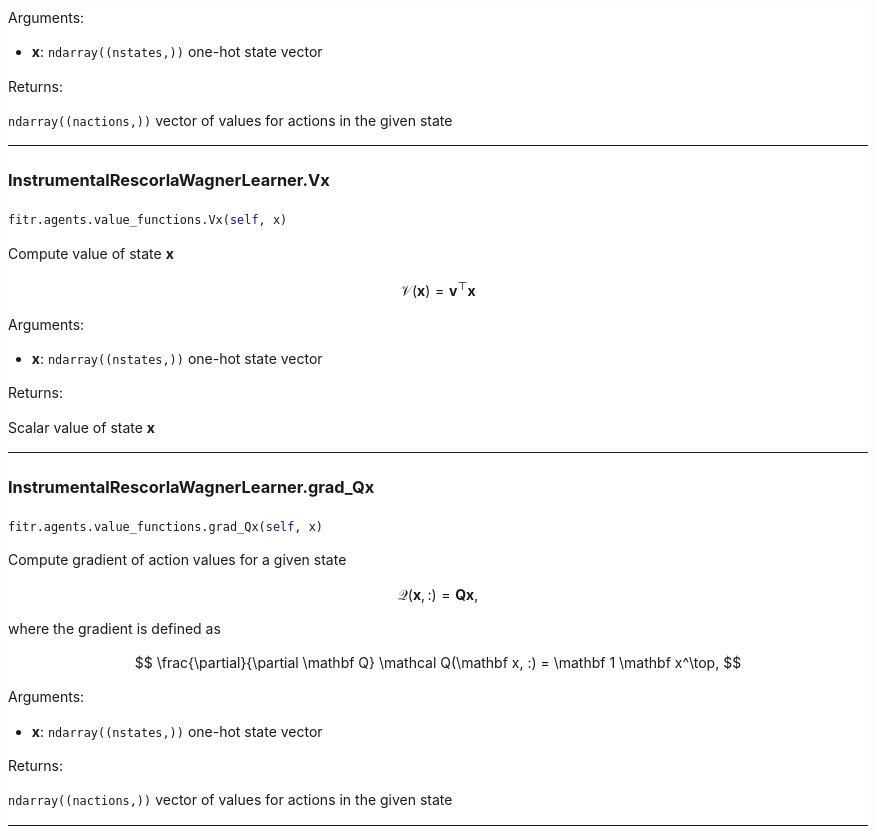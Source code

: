 Arguments:

- **x**: `ndarray((nstates,))` one-hot state vector

Returns:

`ndarray((nactions,))` vector of values for actions in the given state

---




### InstrumentalRescorlaWagnerLearner.Vx

```python
fitr.agents.value_functions.Vx(self, x)
```

Compute value of state $\mathbf x$

$$
\mathcal V(\mathbf x) = \mathbf v^\top \mathbf x
$$

Arguments:

- **x**: `ndarray((nstates,))` one-hot state vector

Returns:

Scalar value of state $\mathbf x$

---




### InstrumentalRescorlaWagnerLearner.grad_Qx

```python
fitr.agents.value_functions.grad_Qx(self, x)
```

Compute gradient of action values for a given state

$$
\mathcal Q(\mathbf x, :) = \mathbf Q \mathbf x,
$$

where the gradient is defined as

$$
\frac{\partial}{\partial \mathbf Q} \mathcal Q(\mathbf x, :) = \mathbf 1 \mathbf x^\top,
$$

Arguments:

- **x**: `ndarray((nstates,))` one-hot state vector

Returns:

`ndarray((nactions,))` vector of values for actions in the given state

---